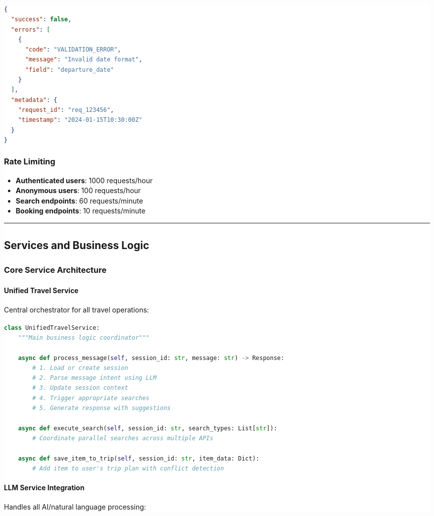 ```json
{
  "success": false,
  "errors": [
    {
      "code": "VALIDATION_ERROR",
      "message": "Invalid date format",
      "field": "departure_date"
    }
  ],
  "metadata": {
    "request_id": "req_123456",
    "timestamp": "2024-01-15T10:30:00Z"
  }
}
```

### Rate Limiting
- **Authenticated users**: 1000 requests/hour
- **Anonymous users**: 100 requests/hour
- **Search endpoints**: 60 requests/minute
- **Booking endpoints**: 10 requests/minute

---

## Services and Business Logic

### Core Service Architecture

#### Unified Travel Service
Central orchestrator for all travel operations:

```python
class UnifiedTravelService:
    """Main business logic coordinator"""
    
    async def process_message(self, session_id: str, message: str) -> Response:
        # 1. Load or create session
        # 2. Parse message intent using LLM
        # 3. Update session context
        # 4. Trigger appropriate searches
        # 5. Generate response with suggestions
        
    async def execute_search(self, session_id: str, search_types: List[str]):
        # Coordinate parallel searches across multiple APIs
        
    async def save_item_to_trip(self, session_id: str, item_data: Dict):
        # Add item to user's trip plan with conflict detection
```

#### LLM Service Integration
Handles all AI/natural language processing:
